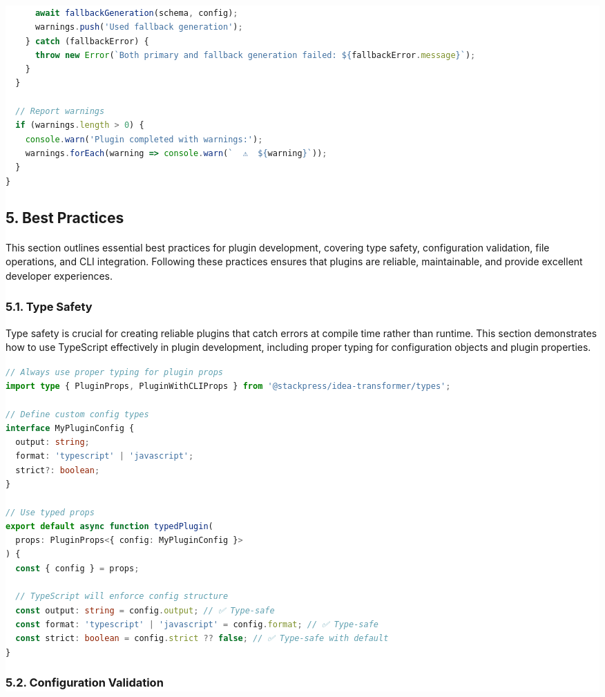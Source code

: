 ```typescript
      await fallbackGeneration(schema, config);
      warnings.push('Used fallback generation');
    } catch (fallbackError) {
      throw new Error(`Both primary and fallback generation failed: ${fallbackError.message}`);
    }
  }
  
  // Report warnings
  if (warnings.length > 0) {
    console.warn('Plugin completed with warnings:');
    warnings.forEach(warning => console.warn(`  ⚠️  ${warning}`));
  }
}
```

## 5. Best Practices

This section outlines essential best practices for plugin development, covering type safety, configuration validation, file operations, and CLI integration. Following these practices ensures that plugins are reliable, maintainable, and provide excellent developer experiences.

### 5.1. Type Safety

Type safety is crucial for creating reliable plugins that catch errors at compile time rather than runtime. This section demonstrates how to use TypeScript effectively in plugin development, including proper typing for configuration objects and plugin properties.

```typescript
// Always use proper typing for plugin props
import type { PluginProps, PluginWithCLIProps } from '@stackpress/idea-transformer/types';

// Define custom config types
interface MyPluginConfig {
  output: string;
  format: 'typescript' | 'javascript';
  strict?: boolean;
}

// Use typed props
export default async function typedPlugin(
  props: PluginProps<{ config: MyPluginConfig }>
) {
  const { config } = props;
  
  // TypeScript will enforce config structure
  const output: string = config.output; // ✅ Type-safe
  const format: 'typescript' | 'javascript' = config.format; // ✅ Type-safe
  const strict: boolean = config.strict ?? false; // ✅ Type-safe with default
}
```

### 5.2. Configuration Validation
